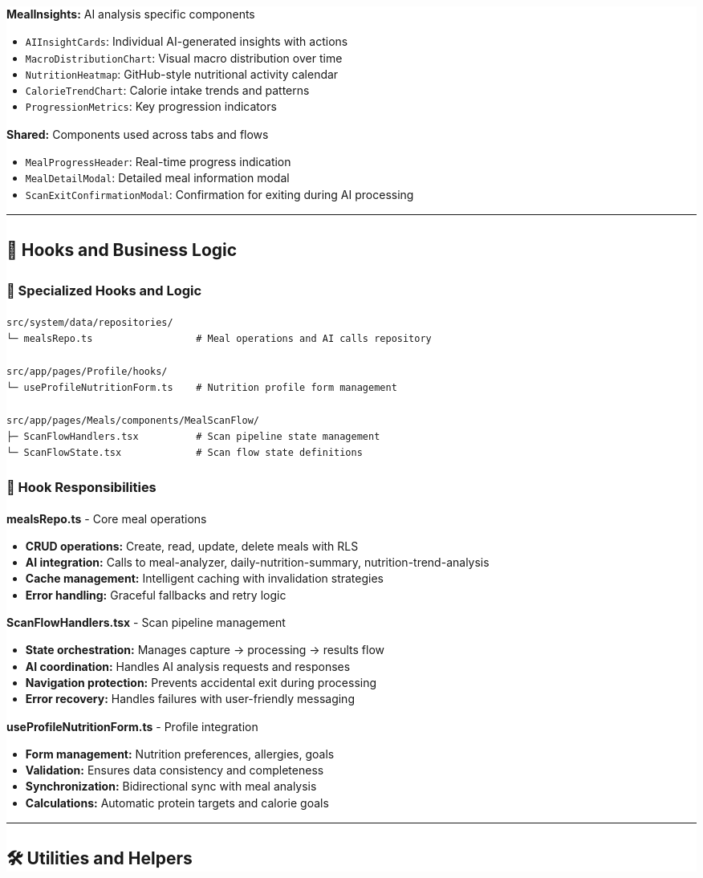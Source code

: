 **MealInsights:** AI analysis specific components
- `AIInsightCards`: Individual AI-generated insights with actions
- `MacroDistributionChart`: Visual macro distribution over time
- `NutritionHeatmap`: GitHub-style nutritional activity calendar
- `CalorieTrendChart`: Calorie intake trends and patterns
- `ProgressionMetrics`: Key progression indicators

**Shared:** Components used across tabs and flows
- `MealProgressHeader`: Real-time progress indication
- `MealDetailModal`: Detailed meal information modal
- `ScanExitConfirmationModal`: Confirmation for exiting during AI processing

---

## 🎣 Hooks and Business Logic

### 📁 Specialized Hooks and Logic

```
src/system/data/repositories/
└─ mealsRepo.ts                  # Meal operations and AI calls repository

src/app/pages/Profile/hooks/
└─ useProfileNutritionForm.ts    # Nutrition profile form management

src/app/pages/Meals/components/MealScanFlow/
├─ ScanFlowHandlers.tsx          # Scan pipeline state management
└─ ScanFlowState.tsx             # Scan flow state definitions
```

### 📝 Hook Responsibilities

**mealsRepo.ts** - Core meal operations
- **CRUD operations:** Create, read, update, delete meals with RLS
- **AI integration:** Calls to meal-analyzer, daily-nutrition-summary, nutrition-trend-analysis
- **Cache management:** Intelligent caching with invalidation strategies
- **Error handling:** Graceful fallbacks and retry logic

**ScanFlowHandlers.tsx** - Scan pipeline management
- **State orchestration:** Manages capture → processing → results flow
- **AI coordination:** Handles AI analysis requests and responses
- **Navigation protection:** Prevents accidental exit during processing
- **Error recovery:** Handles failures with user-friendly messaging

**useProfileNutritionForm.ts** - Profile integration
- **Form management:** Nutrition preferences, allergies, goals
- **Validation:** Ensures data consistency and completeness
- **Synchronization:** Bidirectional sync with meal analysis
- **Calculations:** Automatic protein targets and calorie goals

---

## 🛠️ Utilities and Helpers
